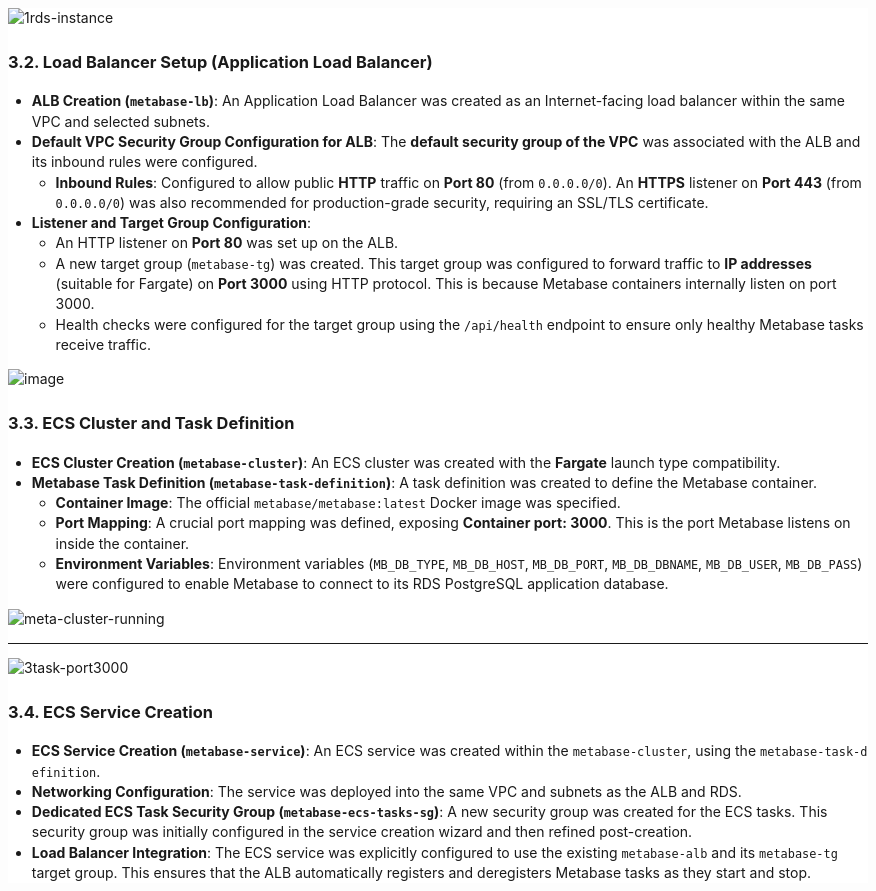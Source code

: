 <img width="1906" height="907" alt="1rds-instance" src="https://github.com/user-attachments/assets/ea365ddf-7594-42db-8a44-e68de8864492" />


### 3.2. Load Balancer Setup (Application Load Balancer)

* **ALB Creation (`metabase-lb`)**: An Application Load Balancer was created as an Internet-facing load balancer within the same VPC and selected subnets.
* **Default VPC Security Group Configuration for ALB**: The **default security group of the VPC** was associated with the ALB and its inbound rules were configured.
    * **Inbound Rules**: Configured to allow public **HTTP** traffic on **Port 80** (from `0.0.0.0/0`). An **HTTPS** listener on **Port 443** (from `0.0.0.0/0`) was also recommended for production-grade security, requiring an SSL/TLS certificate.
* **Listener and Target Group Configuration**:
    * An HTTP listener on **Port 80** was set up on the ALB.
    * A new target group (`metabase-tg`) was created. This target group was configured to forward traffic to **IP addresses** (suitable for Fargate) on **Port 3000** using HTTP protocol. This is because Metabase containers internally listen on port 3000.
    * Health checks were configured for the target group using the `/api/health` endpoint to ensure only healthy Metabase tasks receive traffic.

<img width="1886" height="906" alt="image" src="https://github.com/user-attachments/assets/347d0a39-aa5d-4278-9e50-bfa392994166" />


### 3.3. ECS Cluster and Task Definition

* **ECS Cluster Creation (`metabase-cluster`)**: An ECS cluster was created with the **Fargate** launch type compatibility.
* **Metabase Task Definition (`metabase-task-definition`)**: A task definition was created to define the Metabase container.
    * **Container Image**: The official `metabase/metabase:latest` Docker image was specified.
    * **Port Mapping**: A crucial port mapping was defined, exposing **Container port: 3000**. This is the port Metabase listens on inside the container.
    * **Environment Variables**: Environment variables (`MB_DB_TYPE`, `MB_DB_HOST`, `MB_DB_PORT`, `MB_DB_DBNAME`, `MB_DB_USER`, `MB_DB_PASS`) were configured to enable Metabase to connect to its RDS PostgreSQL application database.

<img width="1907" height="906" alt="meta-cluster-running" src="https://github.com/user-attachments/assets/bc32fee6-e052-43bc-bc4a-18c93559a74a" />

---

<img width="1892" height="912" alt="3task-port3000" src="https://github.com/user-attachments/assets/fbef2ceb-d048-4079-8b69-78b3d32e7221" />


### 3.4. ECS Service Creation

* **ECS Service Creation (`metabase-service`)**: An ECS service was created within the `metabase-cluster`, using the `metabase-task-definition`.
* **Networking Configuration**: The service was deployed into the same VPC and subnets as the ALB and RDS.
* **Dedicated ECS Task Security Group (`metabase-ecs-tasks-sg`)**: A new security group was created for the ECS tasks. This security group was initially configured in the service creation wizard and then refined post-creation.
* **Load Balancer Integration**: The ECS service was explicitly configured to use the existing `metabase-alb` and its `metabase-tg` target group. This ensures that the ALB automatically registers and deregisters Metabase tasks as they start and stop.
